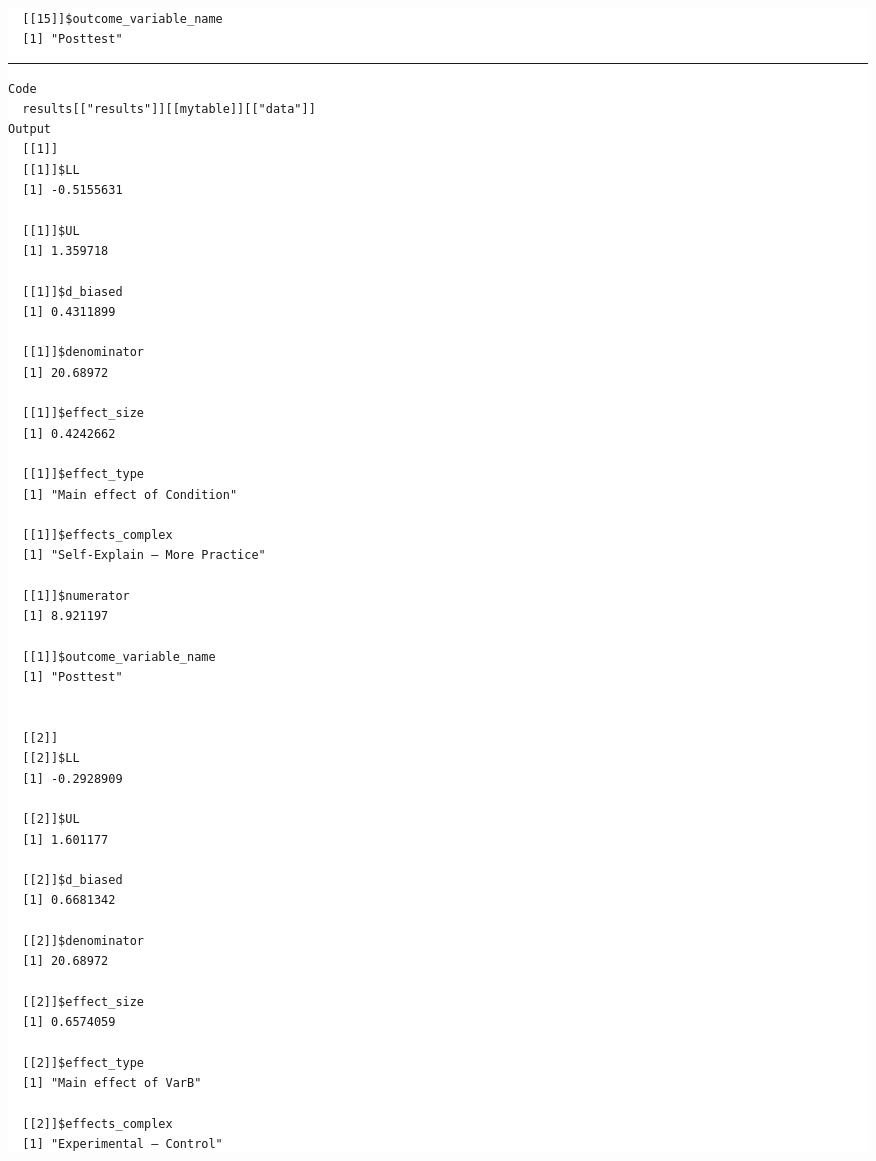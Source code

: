       [[15]]$outcome_variable_name
      [1] "Posttest"
      
      

---

    Code
      results[["results"]][[mytable]][["data"]]
    Output
      [[1]]
      [[1]]$LL
      [1] -0.5155631
      
      [[1]]$UL
      [1] 1.359718
      
      [[1]]$d_biased
      [1] 0.4311899
      
      [[1]]$denominator
      [1] 20.68972
      
      [[1]]$effect_size
      [1] 0.4242662
      
      [[1]]$effect_type
      [1] "Main effect of Condition"
      
      [[1]]$effects_complex
      [1] "Self-Explain ‒ More Practice"
      
      [[1]]$numerator
      [1] 8.921197
      
      [[1]]$outcome_variable_name
      [1] "Posttest"
      
      
      [[2]]
      [[2]]$LL
      [1] -0.2928909
      
      [[2]]$UL
      [1] 1.601177
      
      [[2]]$d_biased
      [1] 0.6681342
      
      [[2]]$denominator
      [1] 20.68972
      
      [[2]]$effect_size
      [1] 0.6574059
      
      [[2]]$effect_type
      [1] "Main effect of VarB"
      
      [[2]]$effects_complex
      [1] "Experimental ‒ Control"
      